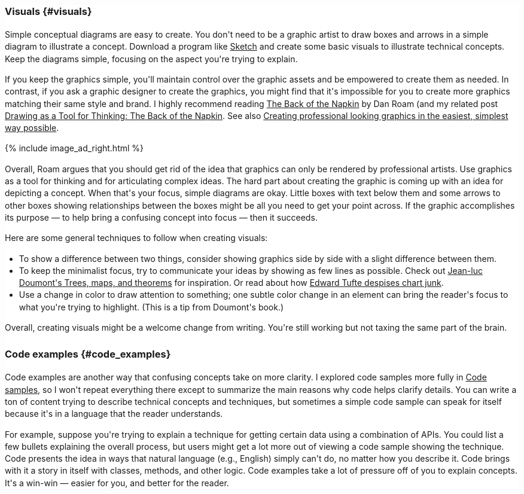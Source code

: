 ### Visuals {#visuals}

Simple conceptual diagrams are easy to create. You don't need to be a graphic artist to draw boxes and arrows in a simple diagram to illustrate a concept. Download a program like [Sketch](https://www.sketch.com/) and create some basic visuals to illustrate technical concepts. Keep the diagrams simple, focusing on the aspect you're trying to explain.

If you keep the graphics simple, you'll maintain control over the graphic assets and be empowered to create them as needed. In contrast, if you ask a graphic designer to create the graphics, you might find that it's impossible for you to create more graphics matching their same style and brand. I highly recommend reading [The Back of the Napkin](https://idratherbewriting.com/2009/05/19/drawing-as-a-tool-for-thinking/) by Dan Roam (and my related post [Drawing as a Tool for Thinking: The Back of the Napkin](https://idratherbewriting.com/2009/05/19/drawing-as-a-tool-for-thinking/). See also [Creating professional looking graphics in the easiest, simplest way possible](https://idratherbewriting.com/2016/05/05/visualcommunication_noun_project/).

{% include image_ad_right.html %}

Overall, Roam argues that you should get rid of the idea that graphics can only be rendered by professional artists. Use graphics as a tool for thinking and for articulating complex ideas. The hard part about creating the graphic is coming up with an idea for depicting a concept. When that's your focus, simple diagrams are okay. Little boxes with text below them and some arrows to other boxes showing relationships between the boxes might be all you need to get your point across. If the graphic accomplishes its purpose &mdash; to help bring a confusing concept into focus &mdash; then it succeeds.

Here are some general techniques to follow when creating visuals:

* To show a difference between two things, consider showing graphics side by side with a slight difference between them.
* To keep the minimalist focus, try to communicate your ideas by showing as few lines as possible. Check out [Jean-luc Doumont's Trees, maps, and theorems](https://idratherbewriting.com/2009/06/25/page-layout-and-design-tips-from-jean-luc-doumonts-trees-maps-and-theorems/) for inspiration. Or read about how [Edward Tufte despises chart junk](https://idratherbewriting.com/2010/11/01/what-is-chartjunk-visual-imagination-2/).
* Use a change in color to draw attention to something; one subtle color change in an element can bring the reader's focus to what you're trying to highlight. (This is a tip from Doumont's book.)

Overall, creating visuals might be a welcome change from writing. You're still working but not taxing the same part of the brain.

### Code examples {#code_examples}

Code examples are another way that confusing concepts take on more clarity. I explored code samples more fully in [Code samples](docapis_codesamples_bestpractices.html), so I won't repeat everything there except to summarize the main reasons why code helps clarify details. You can write a ton of content trying to describe technical concepts and techniques, but sometimes a simple code sample can speak for itself because it's in a language that the reader understands.

For example, suppose you're trying to explain a technique for getting certain data using a combination of APIs. You could list a few bullets explaining the overall process, but users might get a lot more out of viewing a code sample showing the technique. Code presents the idea in ways that natural language (e.g., English) simply can't do, no matter how you describe it. Code brings with it a story in itself with classes, methods, and other logic. Code examples take a lot of pressure off of you to explain concepts. It's a win-win &mdash; easier for you, and better for the reader.

